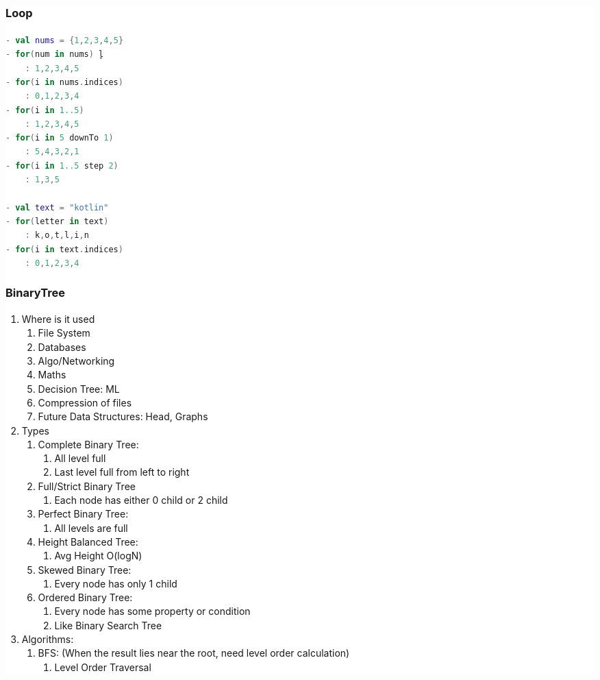 ```
```

### <a name='Loop'></a>Loop
```kotlin
- val nums = {1,2,3,4,5}
- for(num in nums) l̥
    : 1,2,3,4,5
- for(i in nums.indices)
    : 0,1,2,3,4
- for(i in 1..5)
    : 1,2,3,4,5
- for(i in 5 downTo 1)
    : 5,4,3,2,1
- for(i in 1..5 step 2)
    : 1,3,5

- val text = "kotlin"
- for(letter in text)
    : k,o,t,l,i,n
- for(i in text.indices)
    : 0,1,2,3,4
```

### <a name='Binary Tree'></a>BinaryTree
1. Where is it used
   1. File System
   2. Databases
   3. Algo/Networking
   4. Maths
   5. Decision Tree: ML
   6. Compression of files
   7. Future Data Structures: Head, Graphs
2. Types
   1. Complete Binary Tree:
      1. All level full
      2. Last level full from left to right
   2. Full/Strict Binary Tree
      1. Each node has either 0 child or 2 child
   3. Perfect Binary Tree:
      1. All levels are full
   4. Height Balanced Tree:
      1. Avg Height O(logN)
   5. Skewed Binary Tree:
      1. Every node has only 1 child
   6. Ordered Binary Tree:
      1. Every node has some property or condition
      2. Like Binary Search Tree
3. Algorithms:
   1. BFS: (When the result lies near the root, need level order calculation)
      1. Level Order Traversal